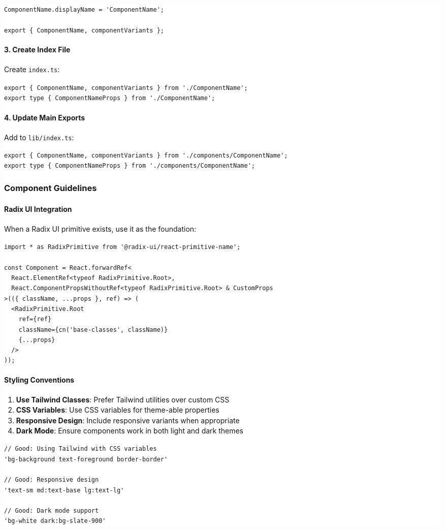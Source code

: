 ```tsx
ComponentName.displayName = 'ComponentName';

export { ComponentName, componentVariants };
```

#### 3. Create Index File

Create `index.ts`:

```tsx
export { ComponentName, componentVariants } from './ComponentName';
export type { ComponentNameProps } from './ComponentName';
```

#### 4. Update Main Exports

Add to `lib/index.ts`:

```tsx
export { ComponentName, componentVariants } from './components/ComponentName';
export type { ComponentNameProps } from './components/ComponentName';
```

### Component Guidelines

#### Radix UI Integration

When a Radix UI primitive exists, use it as the foundation:

```tsx
import * as RadixPrimitive from '@radix-ui/react-primitive-name';

const Component = React.forwardRef<
  React.ElementRef<typeof RadixPrimitive.Root>,
  React.ComponentPropsWithoutRef<typeof RadixPrimitive.Root> & CustomProps
>(({ className, ...props }, ref) => (
  <RadixPrimitive.Root
    ref={ref}
    className={cn('base-classes', className)}
    {...props}
  />
));
```

#### Styling Conventions

1. **Use Tailwind Classes**: Prefer Tailwind utilities over custom CSS
2. **CSS Variables**: Use CSS variables for theme-able properties
3. **Responsive Design**: Include responsive variants when appropriate
4. **Dark Mode**: Ensure components work in both light and dark themes

```tsx
// Good: Using Tailwind with CSS variables
'bg-background text-foreground border-border'

// Good: Responsive design
'text-sm md:text-base lg:text-lg'

// Good: Dark mode support
'bg-white dark:bg-slate-900'
```
